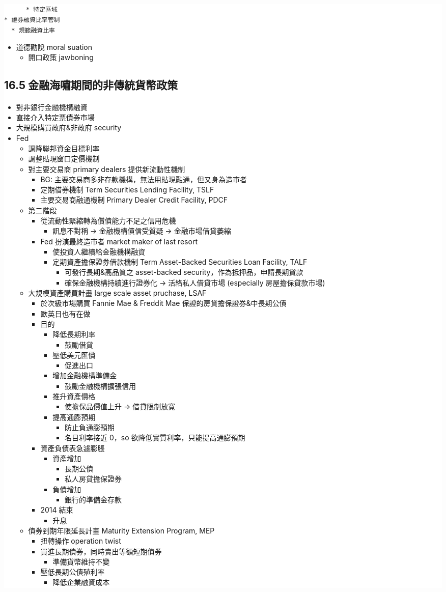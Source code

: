           * 特定區域
    * 證券融資比率管制
      * 規範融資比率
* 道德勸說 moral suation
  * 開口政策 jawboning

## 16.5 金融海嘯期間的非傳統貨幣政策

* 對非銀行金融機構融資
* 直接介入特定票債券市場
* 大規模購買政府&非政府 security
* Fed
  * 調降聯邦資金目標利率
  * 調整貼現窗口定價機制
  * 對主要交易商 primary dealers 提供新流動性機制
    * BG: 主要交易商多非存款機構，無法用貼現融通，但又身為造市者
    * 定期借券機制 Term Securities Lending Facility, TSLF
    * 主要交易商融通機制 Primary Dealer Credit Facility, PDCF
  * 第二階段
    * 從流動性緊縮轉為償債能力不足之信用危機
      * 訊息不對稱 → 金融機構債信受質疑 → 金融市場借貸萎縮
    * Fed 扮演最終造市者 market maker of last resort
      * 使投資人繼續給金融機構融資
      * 定期資產擔保證券借款機制 Term Asset-Backed Securities Loan Facility, TALF
        * 可發行長期&高品質之 asset-backed security，作為抵押品，申請長期貸款
        * 確保金融機構持續進行證券化 → 活絡私人借貸市場 \(especially 房屋擔保貸款市場\)
  * 大規模資產購買計畫 large scale asset pruchase, LSAF
    * 於次級市場購買 Fannie Mae & Freddit Mae 保證的房貸擔保證券&中長期公債
    * 歐英日也有在做
    * 目的
      * 降低長期利率
        * 鼓勵借貸
      * 壓低美元匯價
        * 促進出口
      * 增加金融機構準備金
        * 鼓勵金融機構擴張信用
      * 推升資產價格
        * 使擔保品價值上升 → 借貸限制放寬
      * 提高通膨預期
        * 防止負通膨預期
        * 名目利率接近 0，so 欲降低實質利率，只能提高通膨預期
    * 資產負債表急遽膨脹
      * 資產增加
        * 長期公債
        * 私人房貸擔保證券
      * 負債增加
        * 銀行的準備金存款
    * 2014 結束
      * 升息
  * 債券到期年限延長計畫 Maturity Extension Program, MEP
    * 扭轉操作 operation twist
    * 買進長期債券，同時賣出等額短期債券
      * 準備貨幣維持不變
    * 壓低長期公債殖利率
      * 降低企業融資成本
